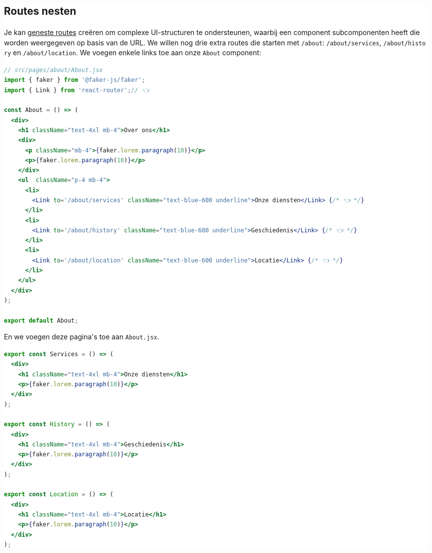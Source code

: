 
## Routes nesten

Je kan [geneste routes](https://reactrouter.com/start/data/routing#nested-routes) creëren om complexe UI-structuren te ondersteunen, waarbij een component subcomponenten heeft die worden weergegeven op basis van de URL. We willen nog drie extra routes die starten met `/about`: `/about/services`, `/about/history` en `/about/location`. We voegen enkele links toe aan onze `About` component:

```jsx
// src/pages/about/About.jsx
import { faker } from '@faker-js/faker';
import { Link } from 'react-router';// 👈

const About = () => (
  <div>
    <h1 className="text-4xl mb-4">Over ons</h1>
    <div>
      <p className="mb-4">{faker.lorem.paragraph(10)}</p>
      <p>{faker.lorem.paragraph(10)}</p>
    </div>
    <ul  className="p-4 mb-4">
      <li>
        <Link to='/about/services' className="text-blue-600 underline">Onze diensten</Link> {/* 👈 */}
      </li>
      <li>
        <Link to='/about/history' className="text-blue-600 underline">Geschiedenis</Link> {/* 👈 */}
      </li>
      <li>
        <Link to='/about/location' className="text-blue-600 underline">Locatie</Link> {/* 👈 */}
      </li>
    </ul>
  </div>
);

export default About;
```

En we voegen deze pagina's toe aan `About.jsx`.

```jsx
export const Services = () => (
  <div>
    <h1 className="text-4xl mb-4">Onze diensten</h1>
    <p>{faker.lorem.paragraph(10)}</p>
  </div>
);

export const History = () => (
  <div>
    <h1 className="text-4xl mb-4">Geschiedenis</h1>
    <p>{faker.lorem.paragraph(10)}</p>
  </div>
);

export const Location = () => (
  <div>
    <h1 className="text-4xl mb-4">Locatie</h1>
    <p>{faker.lorem.paragraph(10)}</p>
  </div>
);
```
